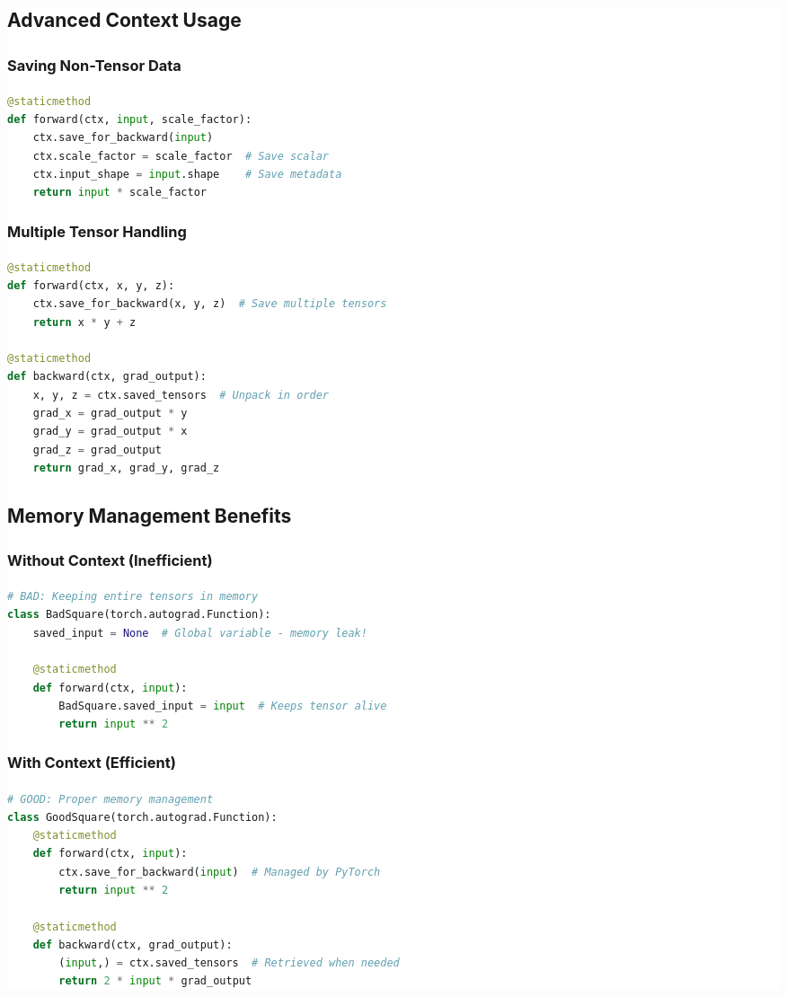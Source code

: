 ## Advanced Context Usage

### Saving Non-Tensor Data

```python
@staticmethod
def forward(ctx, input, scale_factor):
    ctx.save_for_backward(input)
    ctx.scale_factor = scale_factor  # Save scalar
    ctx.input_shape = input.shape    # Save metadata
    return input * scale_factor
```

### Multiple Tensor Handling

```python
@staticmethod
def forward(ctx, x, y, z):
    ctx.save_for_backward(x, y, z)  # Save multiple tensors
    return x * y + z

@staticmethod
def backward(ctx, grad_output):
    x, y, z = ctx.saved_tensors  # Unpack in order
    grad_x = grad_output * y
    grad_y = grad_output * x  
    grad_z = grad_output
    return grad_x, grad_y, grad_z
```

## Memory Management Benefits

### Without Context (Inefficient)
```python
# BAD: Keeping entire tensors in memory
class BadSquare(torch.autograd.Function):
    saved_input = None  # Global variable - memory leak!
    
    @staticmethod
    def forward(ctx, input):
        BadSquare.saved_input = input  # Keeps tensor alive
        return input ** 2
```

### With Context (Efficient)
```python
# GOOD: Proper memory management
class GoodSquare(torch.autograd.Function):
    @staticmethod
    def forward(ctx, input):
        ctx.save_for_backward(input)  # Managed by PyTorch
        return input ** 2
    
    @staticmethod
    def backward(ctx, grad_output):
        (input,) = ctx.saved_tensors  # Retrieved when needed
        return 2 * input * grad_output
```
